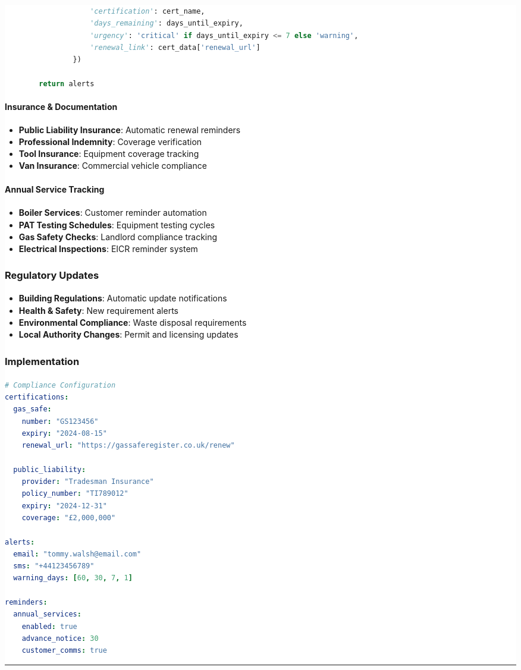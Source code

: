 ```python
                    'certification': cert_name,
                    'days_remaining': days_until_expiry,
                    'urgency': 'critical' if days_until_expiry <= 7 else 'warning',
                    'renewal_link': cert_data['renewal_url']
                })

        return alerts
```

#### Insurance & Documentation
- **Public Liability Insurance**: Automatic renewal reminders
- **Professional Indemnity**: Coverage verification
- **Tool Insurance**: Equipment coverage tracking
- **Van Insurance**: Commercial vehicle compliance

#### Annual Service Tracking
- **Boiler Services**: Customer reminder automation
- **PAT Testing Schedules**: Equipment testing cycles
- **Gas Safety Checks**: Landlord compliance tracking
- **Electrical Inspections**: EICR reminder system

### Regulatory Updates
- **Building Regulations**: Automatic update notifications
- **Health & Safety**: New requirement alerts
- **Environmental Compliance**: Waste disposal requirements
- **Local Authority Changes**: Permit and licensing updates

### Implementation
```yaml
# Compliance Configuration
certifications:
  gas_safe:
    number: "GS123456"
    expiry: "2024-08-15"
    renewal_url: "https://gassaferegister.co.uk/renew"

  public_liability:
    provider: "Tradesman Insurance"
    policy_number: "TI789012"
    expiry: "2024-12-31"
    coverage: "£2,000,000"

alerts:
  email: "tommy.walsh@email.com"
  sms: "+44123456789"
  warning_days: [60, 30, 7, 1]

reminders:
  annual_services:
    enabled: true
    advance_notice: 30
    customer_comms: true
```

---